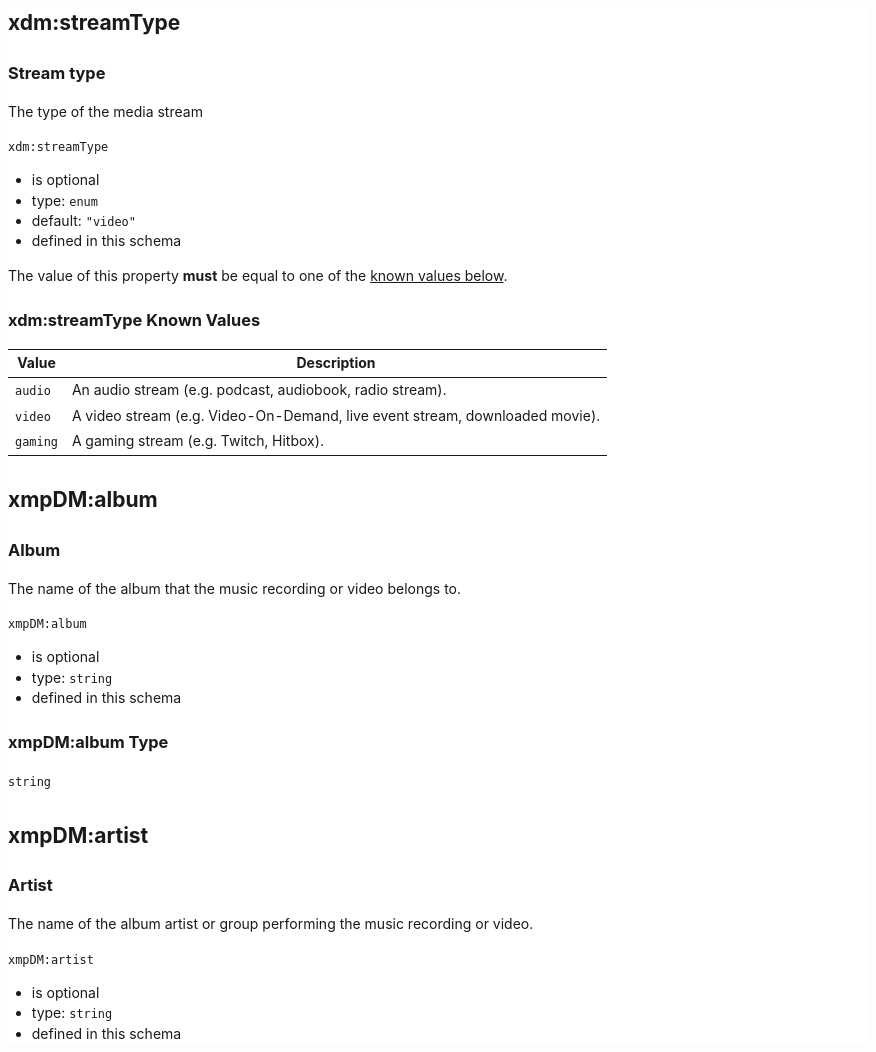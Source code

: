 


## xdm:streamType
### Stream type

The type of the media stream

`xdm:streamType`
* is optional
* type: `enum`
* default: `"video"`
* defined in this schema

The value of this property **must** be equal to one of the [known values below](#xdmstreamtype-known-values).

### xdm:streamType Known Values
| Value | Description |
|-------|-------------|
| `audio` | An audio stream (e.g. podcast, audiobook, radio stream). |
| `video` | A video stream (e.g. Video-On-Demand, live event stream, downloaded movie). |
| `gaming` | A gaming stream (e.g. Twitch, Hitbox). |




## xmpDM:album
### Album

The name of the album that the music recording or video belongs to.

`xmpDM:album`
* is optional
* type: `string`
* defined in this schema

### xmpDM:album Type


`string`






## xmpDM:artist
### Artist

The name of the album artist or group performing the music recording or video.

`xmpDM:artist`
* is optional
* type: `string`
* defined in this schema
